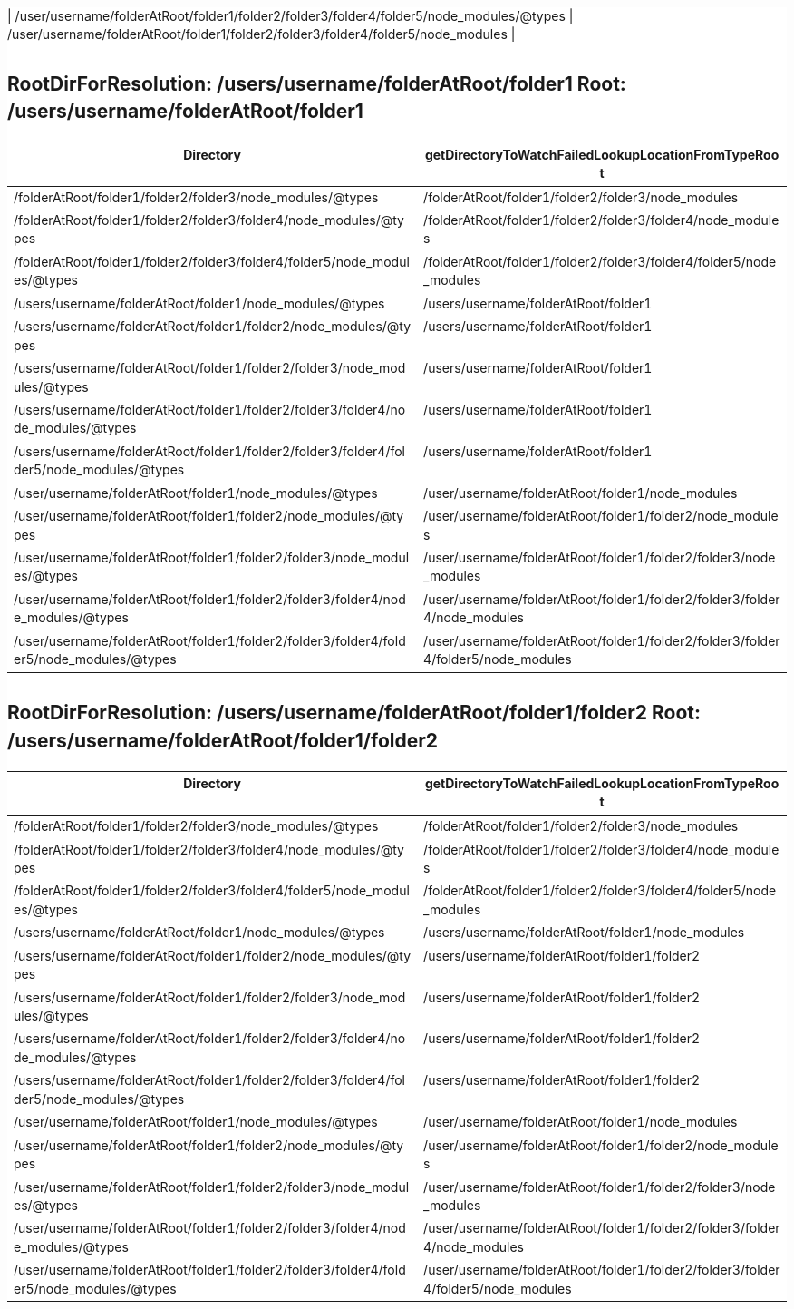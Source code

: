 | /user/username/folderAtRoot/folder1/folder2/folder3/folder4/folder5/node_modules/@types  | /user/username/folderAtRoot/folder1/folder2/folder3/folder4/folder5/node_modules         |

## RootDirForResolution: /users/username/folderAtRoot/folder1 Root: /users/username/folderAtRoot/folder1

| Directory                                                                                | getDirectoryToWatchFailedLookupLocationFromTypeRoot                                      |
| ---------------------------------------------------------------------------------------- | ---------------------------------------------------------------------------------------- |
| /folderAtRoot/folder1/folder2/folder3/node_modules/@types                                | /folderAtRoot/folder1/folder2/folder3/node_modules                                       |
| /folderAtRoot/folder1/folder2/folder3/folder4/node_modules/@types                        | /folderAtRoot/folder1/folder2/folder3/folder4/node_modules                               |
| /folderAtRoot/folder1/folder2/folder3/folder4/folder5/node_modules/@types                | /folderAtRoot/folder1/folder2/folder3/folder4/folder5/node_modules                       |
| /users/username/folderAtRoot/folder1/node_modules/@types                                 | /users/username/folderAtRoot/folder1                                                     |
| /users/username/folderAtRoot/folder1/folder2/node_modules/@types                         | /users/username/folderAtRoot/folder1                                                     |
| /users/username/folderAtRoot/folder1/folder2/folder3/node_modules/@types                 | /users/username/folderAtRoot/folder1                                                     |
| /users/username/folderAtRoot/folder1/folder2/folder3/folder4/node_modules/@types         | /users/username/folderAtRoot/folder1                                                     |
| /users/username/folderAtRoot/folder1/folder2/folder3/folder4/folder5/node_modules/@types | /users/username/folderAtRoot/folder1                                                     |
| /user/username/folderAtRoot/folder1/node_modules/@types                                  | /user/username/folderAtRoot/folder1/node_modules                                         |
| /user/username/folderAtRoot/folder1/folder2/node_modules/@types                          | /user/username/folderAtRoot/folder1/folder2/node_modules                                 |
| /user/username/folderAtRoot/folder1/folder2/folder3/node_modules/@types                  | /user/username/folderAtRoot/folder1/folder2/folder3/node_modules                         |
| /user/username/folderAtRoot/folder1/folder2/folder3/folder4/node_modules/@types          | /user/username/folderAtRoot/folder1/folder2/folder3/folder4/node_modules                 |
| /user/username/folderAtRoot/folder1/folder2/folder3/folder4/folder5/node_modules/@types  | /user/username/folderAtRoot/folder1/folder2/folder3/folder4/folder5/node_modules         |

## RootDirForResolution: /users/username/folderAtRoot/folder1/folder2 Root: /users/username/folderAtRoot/folder1/folder2

| Directory                                                                                | getDirectoryToWatchFailedLookupLocationFromTypeRoot                                      |
| ---------------------------------------------------------------------------------------- | ---------------------------------------------------------------------------------------- |
| /folderAtRoot/folder1/folder2/folder3/node_modules/@types                                | /folderAtRoot/folder1/folder2/folder3/node_modules                                       |
| /folderAtRoot/folder1/folder2/folder3/folder4/node_modules/@types                        | /folderAtRoot/folder1/folder2/folder3/folder4/node_modules                               |
| /folderAtRoot/folder1/folder2/folder3/folder4/folder5/node_modules/@types                | /folderAtRoot/folder1/folder2/folder3/folder4/folder5/node_modules                       |
| /users/username/folderAtRoot/folder1/node_modules/@types                                 | /users/username/folderAtRoot/folder1/node_modules                                        |
| /users/username/folderAtRoot/folder1/folder2/node_modules/@types                         | /users/username/folderAtRoot/folder1/folder2                                             |
| /users/username/folderAtRoot/folder1/folder2/folder3/node_modules/@types                 | /users/username/folderAtRoot/folder1/folder2                                             |
| /users/username/folderAtRoot/folder1/folder2/folder3/folder4/node_modules/@types         | /users/username/folderAtRoot/folder1/folder2                                             |
| /users/username/folderAtRoot/folder1/folder2/folder3/folder4/folder5/node_modules/@types | /users/username/folderAtRoot/folder1/folder2                                             |
| /user/username/folderAtRoot/folder1/node_modules/@types                                  | /user/username/folderAtRoot/folder1/node_modules                                         |
| /user/username/folderAtRoot/folder1/folder2/node_modules/@types                          | /user/username/folderAtRoot/folder1/folder2/node_modules                                 |
| /user/username/folderAtRoot/folder1/folder2/folder3/node_modules/@types                  | /user/username/folderAtRoot/folder1/folder2/folder3/node_modules                         |
| /user/username/folderAtRoot/folder1/folder2/folder3/folder4/node_modules/@types          | /user/username/folderAtRoot/folder1/folder2/folder3/folder4/node_modules                 |
| /user/username/folderAtRoot/folder1/folder2/folder3/folder4/folder5/node_modules/@types  | /user/username/folderAtRoot/folder1/folder2/folder3/folder4/folder5/node_modules         |
